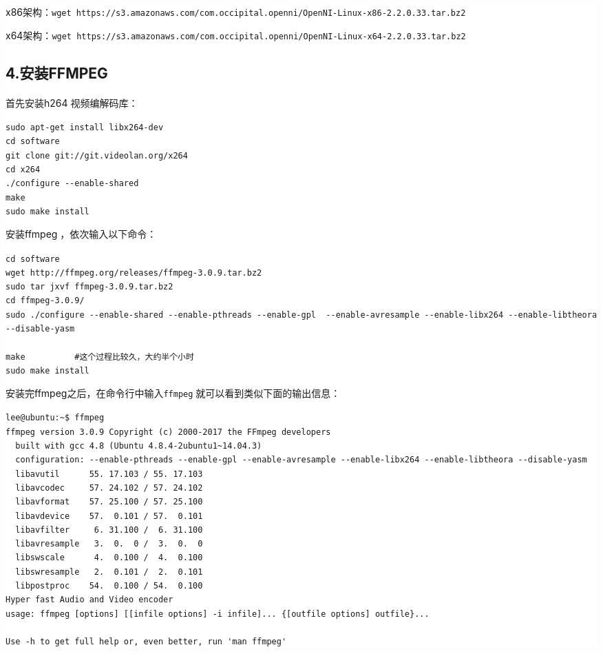 

x86架构：`wget https://s3.amazonaws.com/com.occipital.openni/OpenNI-Linux-x86-2.2.0.33.tar.bz2`

x64架构：`wget https://s3.amazonaws.com/com.occipital.openni/OpenNI-Linux-x64-2.2.0.33.tar.bz2`



## 4.安装FFMPEG

首先安装h264 视频编解码库：

```shell
sudo apt-get install libx264-dev
cd software
git clone git://git.videolan.org/x264
cd x264
./configure --enable-shared   
make	
sudo make install
```



安装ffmpeg ，依次输入以下命令：

```shell
cd software
wget http://ffmpeg.org/releases/ffmpeg-3.0.9.tar.bz2
sudo tar jxvf ffmpeg-3.0.9.tar.bz2
cd ffmpeg-3.0.9/
sudo ./configure --enable-shared --enable-pthreads --enable-gpl  --enable-avresample --enable-libx264 --enable-libtheora  --disable-yasm

make	      #这个过程比较久，大约半个小时
sudo make install
```

安装完ffmpeg之后，在命令行中输入`ffmpeg` 就可以看到类似下面的输出信息：

```shell
lee@ubuntu:~$ ffmpeg
ffmpeg version 3.0.9 Copyright (c) 2000-2017 the FFmpeg developers
  built with gcc 4.8 (Ubuntu 4.8.4-2ubuntu1~14.04.3)
  configuration: --enable-pthreads --enable-gpl --enable-avresample --enable-libx264 --enable-libtheora --disable-yasm
  libavutil      55. 17.103 / 55. 17.103
  libavcodec     57. 24.102 / 57. 24.102
  libavformat    57. 25.100 / 57. 25.100
  libavdevice    57.  0.101 / 57.  0.101
  libavfilter     6. 31.100 /  6. 31.100
  libavresample   3.  0.  0 /  3.  0.  0
  libswscale      4.  0.100 /  4.  0.100
  libswresample   2.  0.101 /  2.  0.101
  libpostproc    54.  0.100 / 54.  0.100
Hyper fast Audio and Video encoder
usage: ffmpeg [options] [[infile options] -i infile]... {[outfile options] outfile}...

Use -h to get full help or, even better, run 'man ffmpeg'

```
